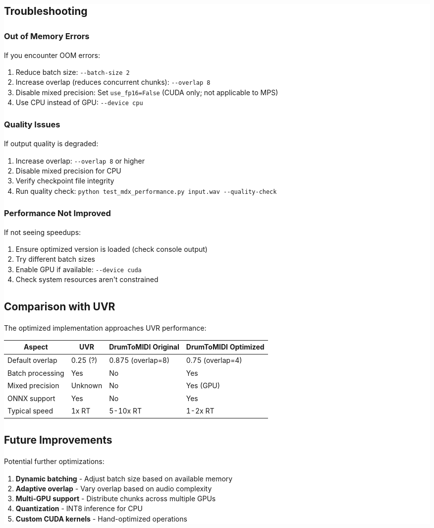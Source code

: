 ## Troubleshooting

### Out of Memory Errors

If you encounter OOM errors:

1. Reduce batch size: `--batch-size 2`
2. Increase overlap (reduces concurrent chunks): `--overlap 8`
3. Disable mixed precision: Set `use_fp16=False` (CUDA only; not applicable to MPS)
4. Use CPU instead of GPU: `--device cpu`

### Quality Issues

If output quality is degraded:

1. Increase overlap: `--overlap 8` or higher
2. Disable mixed precision for CPU
3. Verify checkpoint file integrity
4. Run quality check: `python test_mdx_performance.py input.wav --quality-check`

### Performance Not Improved

If not seeing speedups:

1. Ensure optimized version is loaded (check console output)
2. Try different batch sizes
3. Enable GPU if available: `--device cuda`
4. Check system resources aren't constrained

## Comparison with UVR

The optimized implementation approaches UVR performance:

| Aspect | UVR | DrumToMIDI Original | DrumToMIDI Optimized |
|--------|-----|---------------------|----------------------|
| Default overlap | 0.25 (?) | 0.875 (overlap=8) | 0.75 (overlap=4) |
| Batch processing | Yes | No | Yes |
| Mixed precision | Unknown | No | Yes (GPU) |
| ONNX support | Yes | No | Yes |
| Typical speed | 1x RT | 5-10x RT | 1-2x RT |

## Future Improvements

Potential further optimizations:

1. **Dynamic batching** - Adjust batch size based on available memory
2. **Adaptive overlap** - Vary overlap based on audio complexity
3. **Multi-GPU support** - Distribute chunks across multiple GPUs
4. **Quantization** - INT8 inference for CPU
5. **Custom CUDA kernels** - Hand-optimized operations
